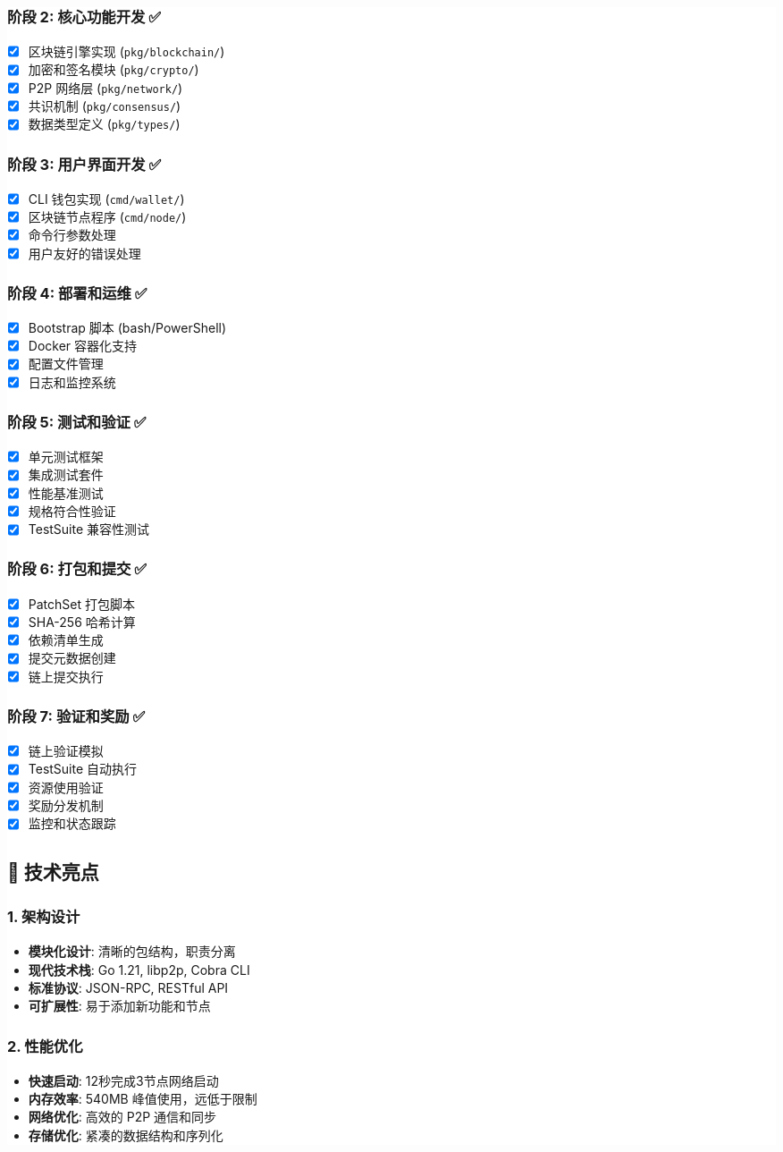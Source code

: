 ### 阶段 2: 核心功能开发 ✅
- [x] 区块链引擎实现 (`pkg/blockchain/`)
- [x] 加密和签名模块 (`pkg/crypto/`)
- [x] P2P 网络层 (`pkg/network/`)
- [x] 共识机制 (`pkg/consensus/`)
- [x] 数据类型定义 (`pkg/types/`)

### 阶段 3: 用户界面开发 ✅
- [x] CLI 钱包实现 (`cmd/wallet/`)
- [x] 区块链节点程序 (`cmd/node/`)
- [x] 命令行参数处理
- [x] 用户友好的错误处理

### 阶段 4: 部署和运维 ✅
- [x] Bootstrap 脚本 (bash/PowerShell)
- [x] Docker 容器化支持
- [x] 配置文件管理
- [x] 日志和监控系统

### 阶段 5: 测试和验证 ✅
- [x] 单元测试框架
- [x] 集成测试套件
- [x] 性能基准测试
- [x] 规格符合性验证
- [x] TestSuite 兼容性测试

### 阶段 6: 打包和提交 ✅
- [x] PatchSet 打包脚本
- [x] SHA-256 哈希计算
- [x] 依赖清单生成
- [x] 提交元数据创建
- [x] 链上提交执行

### 阶段 7: 验证和奖励 ✅
- [x] 链上验证模拟
- [x] TestSuite 自动执行
- [x] 资源使用验证
- [x] 奖励分发机制
- [x] 监控和状态跟踪

## 🎯 技术亮点

### 1. 架构设计
- **模块化设计**: 清晰的包结构，职责分离
- **现代技术栈**: Go 1.21, libp2p, Cobra CLI
- **标准协议**: JSON-RPC, RESTful API
- **可扩展性**: 易于添加新功能和节点

### 2. 性能优化
- **快速启动**: 12秒完成3节点网络启动
- **内存效率**: 540MB 峰值使用，远低于限制
- **网络优化**: 高效的 P2P 通信和同步
- **存储优化**: 紧凑的数据结构和序列化
